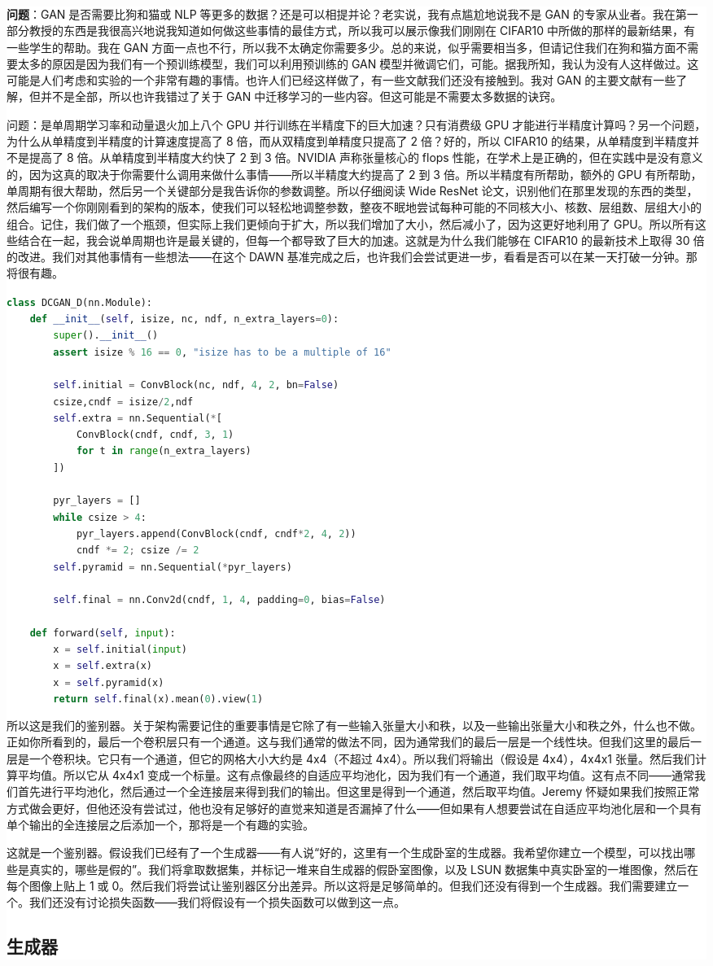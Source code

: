 **问题**：GAN 是否需要比狗和猫或 NLP 等更多的数据？还是可以相提并论？老实说，我有点尴尬地说我不是 GAN 的专家从业者。我在第一部分教授的东西是我很高兴地说我知道如何做这些事情的最佳方式，所以我可以展示像我们刚刚在 CIFAR10 中所做的那样的最新结果，有一些学生的帮助。我在 GAN 方面一点也不行，所以我不太确定你需要多少。总的来说，似乎需要相当多，但请记住我们在狗和猫方面不需要太多的原因是因为我们有一个预训练模型，我们可以利用预训练的 GAN 模型并微调它们，可能。据我所知，我认为没有人这样做过。这可能是人们考虑和实验的一个非常有趣的事情。也许人们已经这样做了，有一些文献我们还没有接触到。我对 GAN 的主要文献有一些了解，但并不是全部，所以也许我错过了关于 GAN 中迁移学习的一些内容。但这可能是不需要太多数据的诀窍。

问题：是单周期学习率和动量退火加上八个 GPU 并行训练在半精度下的巨大加速？只有消费级 GPU 才能进行半精度计算吗？另一个问题，为什么从单精度到半精度的计算速度提高了 8 倍，而从双精度到单精度只提高了 2 倍？好的，所以 CIFAR10 的结果，从单精度到半精度并不是提高了 8 倍。从单精度到半精度大约快了 2 到 3 倍。NVIDIA 声称张量核心的 flops 性能，在学术上是正确的，但在实践中是没有意义的，因为这真的取决于你需要什么调用来做什么事情——所以半精度大约提高了 2 到 3 倍。所以半精度有所帮助，额外的 GPU 有所帮助，单周期有很大帮助，然后另一个关键部分是我告诉你的参数调整。所以仔细阅读 Wide ResNet 论文，识别他们在那里发现的东西的类型，然后编写一个你刚刚看到的架构的版本，使我们可以轻松地调整参数，整夜不眠地尝试每种可能的不同核大小、核数、层组数、层组大小的组合。记住，我们做了一个瓶颈，但实际上我们更倾向于扩大，所以我们增加了大小，然后减小了，因为这更好地利用了 GPU。所以所有这些结合在一起，我会说单周期也许是最关键的，但每一个都导致了巨大的加速。这就是为什么我们能够在 CIFAR10 的最新技术上取得 30 倍的改进。我们对其他事情有一些想法——在这个 DAWN 基准完成之后，也许我们会尝试更进一步，看看是否可以在某一天打破一分钟。那将很有趣。

```py
class DCGAN_D(nn.Module):
    def __init__(self, isize, nc, ndf, n_extra_layers=0):
        super().__init__()
        assert isize % 16 == 0, "isize has to be a multiple of 16"

        self.initial = ConvBlock(nc, ndf, 4, 2, bn=False)
        csize,cndf = isize/2,ndf
        self.extra = nn.Sequential(*[
            ConvBlock(cndf, cndf, 3, 1)
            for t in range(n_extra_layers)
        ])

        pyr_layers = []
        while csize > 4:
            pyr_layers.append(ConvBlock(cndf, cndf*2, 4, 2))
            cndf *= 2; csize /= 2
        self.pyramid = nn.Sequential(*pyr_layers)

        self.final = nn.Conv2d(cndf, 1, 4, padding=0, bias=False)

    def forward(self, input):
        x = self.initial(input)
        x = self.extra(x)
        x = self.pyramid(x)
        return self.final(x).mean(0).view(1)
```

所以这是我们的鉴别器。关于架构需要记住的重要事情是它除了有一些输入张量大小和秩，以及一些输出张量大小和秩之外，什么也不做。正如你所看到的，最后一个卷积层只有一个通道。这与我们通常的做法不同，因为通常我们的最后一层是一个线性块。但我们这里的最后一层是一个卷积块。它只有一个通道，但它的网格大小大约是 4x4（不超过 4x4）。所以我们将输出（假设是 4x4），4x4x1 张量。然后我们计算平均值。所以它从 4x4x1 变成一个标量。这有点像最终的自适应平均池化，因为我们有一个通道，我们取平均值。这有点不同——通常我们首先进行平均池化，然后通过一个全连接层来得到我们的输出。但这里是得到一个通道，然后取平均值。Jeremy 怀疑如果我们按照正常方式做会更好，但他还没有尝试过，他也没有足够好的直觉来知道是否漏掉了什么——但如果有人想要尝试在自适应平均池化层和一个具有单个输出的全连接层之后添加一个，那将是一个有趣的实验。

这就是一个鉴别器。假设我们已经有了一个生成器——有人说“好的，这里有一个生成卧室的生成器。我希望你建立一个模型，可以找出哪些是真实的，哪些是假的”。我们将拿取数据集，并标记一堆来自生成器的假卧室图像，以及 LSUN 数据集中真实卧室的一堆图像，然后在每个图像上贴上 1 或 0。然后我们将尝试让鉴别器区分出差异。所以这将是足够简单的。但我们还没有得到一个生成器。我们需要建立一个。我们还没有讨论损失函数——我们将假设有一个损失函数可以做到这一点。

## 生成器
